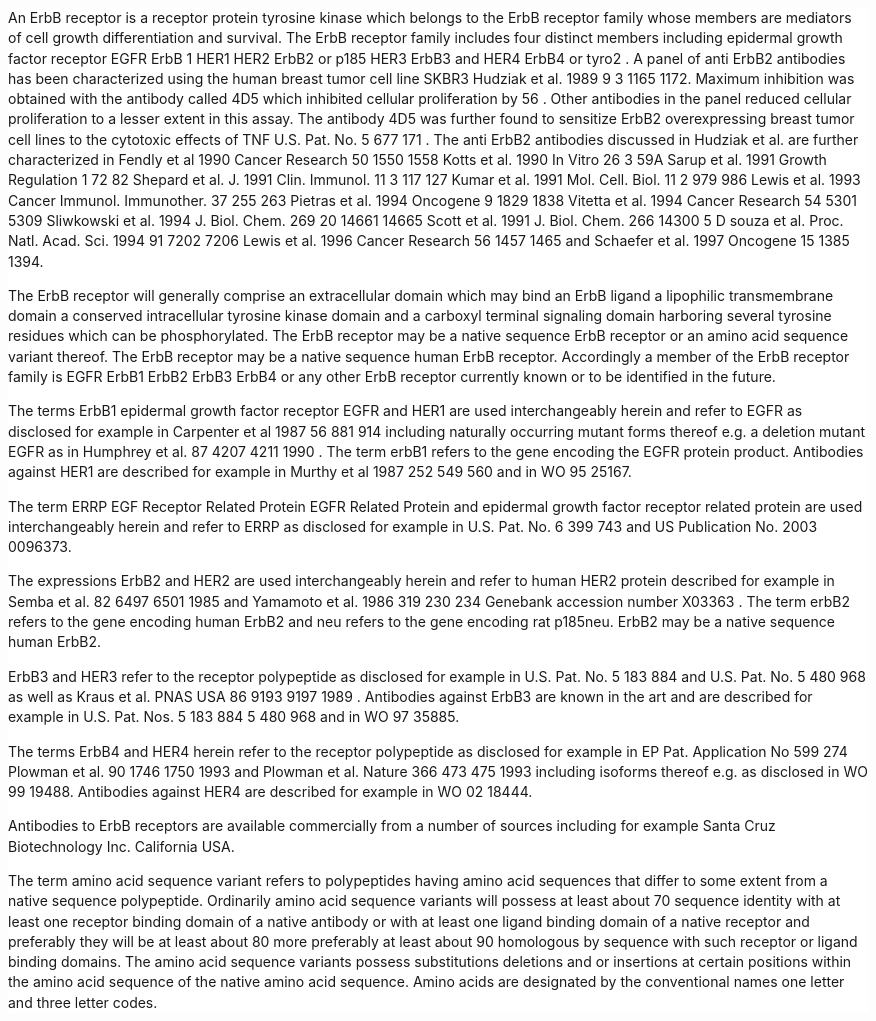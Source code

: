 An ErbB receptor is a receptor protein tyrosine kinase which belongs to the ErbB receptor family whose members are mediators of cell growth differentiation and survival. The ErbB receptor family includes four distinct members including epidermal growth factor receptor EGFR ErbB 1 HER1 HER2 ErbB2 or p185 HER3 ErbB3 and HER4 ErbB4 or tyro2 . A panel of anti ErbB2 antibodies has been characterized using the human breast tumor cell line SKBR3 Hudziak et al. 1989 9 3 1165 1172. Maximum inhibition was obtained with the antibody called 4D5 which inhibited cellular proliferation by 56 . Other antibodies in the panel reduced cellular proliferation to a lesser extent in this assay. The antibody 4D5 was further found to sensitize ErbB2 overexpressing breast tumor cell lines to the cytotoxic effects of TNF U.S. Pat. No. 5 677 171 . The anti ErbB2 antibodies discussed in Hudziak et al. are further characterized in Fendly et al 1990 Cancer Research 50 1550 1558 Kotts et al. 1990 In Vitro 26 3 59A Sarup et al. 1991 Growth Regulation 1 72 82 Shepard et al. J. 1991 Clin. Immunol. 11 3 117 127 Kumar et al. 1991 Mol. Cell. Biol. 11 2 979 986 Lewis et al. 1993 Cancer Immunol. Immunother. 37 255 263 Pietras et al. 1994 Oncogene 9 1829 1838 Vitetta et al. 1994 Cancer Research 54 5301 5309 Sliwkowski et al. 1994 J. Biol. Chem. 269 20 14661 14665 Scott et al. 1991 J. Biol. Chem. 266 14300 5 D souza et al. Proc. Natl. Acad. Sci. 1994 91 7202 7206 Lewis et al. 1996 Cancer Research 56 1457 1465 and Schaefer et al. 1997 Oncogene 15 1385 1394.

The ErbB receptor will generally comprise an extracellular domain which may bind an ErbB ligand a lipophilic transmembrane domain a conserved intracellular tyrosine kinase domain and a carboxyl terminal signaling domain harboring several tyrosine residues which can be phosphorylated. The ErbB receptor may be a native sequence ErbB receptor or an amino acid sequence variant thereof. The ErbB receptor may be a native sequence human ErbB receptor. Accordingly a member of the ErbB receptor family is EGFR ErbB1 ErbB2 ErbB3 ErbB4 or any other ErbB receptor currently known or to be identified in the future.

The terms ErbB1 epidermal growth factor receptor EGFR and HER1 are used interchangeably herein and refer to EGFR as disclosed for example in Carpenter et al 1987 56 881 914 including naturally occurring mutant forms thereof e.g. a deletion mutant EGFR as in Humphrey et al. 87 4207 4211 1990 . The term erbB1 refers to the gene encoding the EGFR protein product. Antibodies against HER1 are described for example in Murthy et al 1987 252 549 560 and in WO 95 25167.

The term ERRP EGF Receptor Related Protein EGFR Related Protein and epidermal growth factor receptor related protein are used interchangeably herein and refer to ERRP as disclosed for example in U.S. Pat. No. 6 399 743 and US Publication No. 2003 0096373.

The expressions ErbB2 and HER2 are used interchangeably herein and refer to human HER2 protein described for example in Semba et al. 82 6497 6501 1985 and Yamamoto et al. 1986 319 230 234 Genebank accession number X03363 . The term erbB2 refers to the gene encoding human ErbB2 and neu refers to the gene encoding rat p185neu. ErbB2 may be a native sequence human ErbB2.

 ErbB3 and HER3 refer to the receptor polypeptide as disclosed for example in U.S. Pat. No. 5 183 884 and U.S. Pat. No. 5 480 968 as well as Kraus et al. PNAS USA 86 9193 9197 1989 . Antibodies against ErbB3 are known in the art and are described for example in U.S. Pat. Nos. 5 183 884 5 480 968 and in WO 97 35885.

The terms ErbB4 and HER4 herein refer to the receptor polypeptide as disclosed for example in EP Pat. Application No 599 274 Plowman et al. 90 1746 1750 1993 and Plowman et al. Nature 366 473 475 1993 including isoforms thereof e.g. as disclosed in WO 99 19488. Antibodies against HER4 are described for example in WO 02 18444.

Antibodies to ErbB receptors are available commercially from a number of sources including for example Santa Cruz Biotechnology Inc. California USA.

The term amino acid sequence variant refers to polypeptides having amino acid sequences that differ to some extent from a native sequence polypeptide. Ordinarily amino acid sequence variants will possess at least about 70 sequence identity with at least one receptor binding domain of a native antibody or with at least one ligand binding domain of a native receptor and preferably they will be at least about 80 more preferably at least about 90 homologous by sequence with such receptor or ligand binding domains. The amino acid sequence variants possess substitutions deletions and or insertions at certain positions within the amino acid sequence of the native amino acid sequence. Amino acids are designated by the conventional names one letter and three letter codes.

